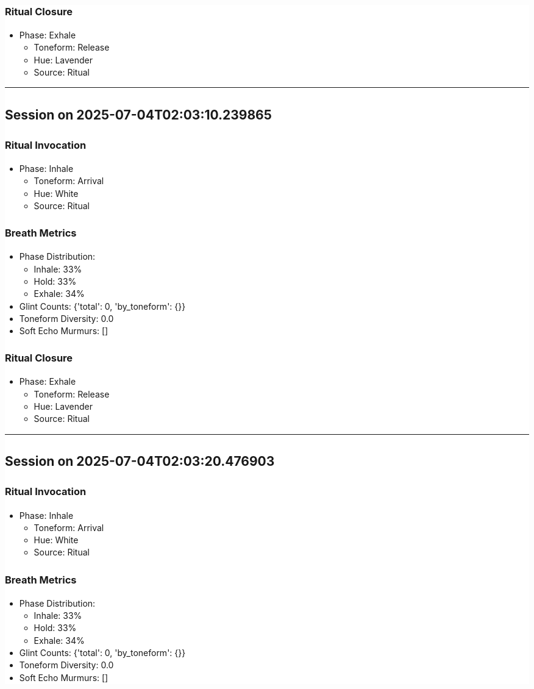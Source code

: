 ### Ritual Closure
- Phase: Exhale
  - Toneform: Release
  - Hue: Lavender
  - Source: Ritual

---

## Session on 2025-07-04T02:03:10.239865

### Ritual Invocation
- Phase: Inhale
  - Toneform: Arrival
  - Hue: White
  - Source: Ritual

### Breath Metrics
- Phase Distribution:
  - Inhale: 33%
  - Hold: 33%
  - Exhale: 34%
- Glint Counts: {'total': 0, 'by_toneform': {}}
- Toneform Diversity: 0.0
- Soft Echo Murmurs: []

### Ritual Closure
- Phase: Exhale
  - Toneform: Release
  - Hue: Lavender
  - Source: Ritual

---

## Session on 2025-07-04T02:03:20.476903

### Ritual Invocation
- Phase: Inhale
  - Toneform: Arrival
  - Hue: White
  - Source: Ritual

### Breath Metrics
- Phase Distribution:
  - Inhale: 33%
  - Hold: 33%
  - Exhale: 34%
- Glint Counts: {'total': 0, 'by_toneform': {}}
- Toneform Diversity: 0.0
- Soft Echo Murmurs: []
